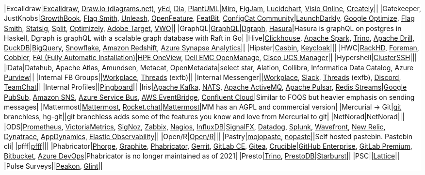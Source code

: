 |Excalidraw|[Excalidraw](https://excalidraw.com/), [Draw.io (diagrams.net)](https://app.diagrams.net/), [yEd](https://www.yworks.com/products/yed), [Dia](https://wiki.gnome.org/Apps/Dia), [PlantUML](https://plantuml.com/)|[Miro](https://miro.com/), [FigJam](https://www.figma.com/figjam/), [Lucidchart](https://www.lucidchart.com/), [Visio Online](https://www.microsoft.com/en-us/microsoft-365/visio/flowchart-software), [Creately](https://creately.com/)||
|Gatekeeper, JustKnobs|[GrowthBook](https://github.com/growthbook/growthbook), [Flag Smith](https://flagsmith.com/), [Unleash](https://www.getunleash.io/), [OpenFeature](https://openfeature.dev/), [FeatBit](https://featbit.com/), [ConfigCat Community](https://configcat.com/)|[LaunchDarkly](https://launchdarkly.com/), [Google Optimize](https://marketingplatform.google.com/about/optimize/), [Flag Smith](https://flagsmith.com/), [Statsig](https://www.statsig.com/), [Split](https://www.split.io/), [Optimizely](https://www.optimizely.com/), [Adobe Target](https://business.adobe.com/products/target/adobe-target.html), [VWO](https://vwo.com/)||
|GraphQL|[GraphQL](https://graphql.org/)|[Dgraph](https://dgraph.io/), [Hasura](https://hasura.io/)|Hasura is graphQL on postgres in Haskell, Dgraph is graphQL with a scalable graph database with Raft in Go|
|Hive|[Clickhouse](https://clickhouse.com/), [Apache Spark](https://spark.apache.org/), [Trino](https://trino.io/), [Apache Drill](https://drill.apache.org/), [DuckDB](https://duckdb.org/)|[BigQuery](https://cloud.google.com/bigquery), [Snowflake](https://www.snowflake.com/), [Amazon Redshift](https://aws.amazon.com/redshift/), [Azure Synapse Analytics](https://azure.microsoft.com/en-us/services/synapse-analytics/)||
|Hipster|[Casbin](https://casbin.org/), [Keycloak](https://www.keycloak.org/)|||
|HWC|[RackHD](https://github.com/RackHD/RackHD), [Foreman](https://theforeman.org/), [Cobbler](https://cobbler.github.io/), [FAI (Fully Automatic Installation)](https://fai-project.org/)|[HPE OneView](https://www.hpe.com/us/en/servers/oneview.html), [Dell EMC OpenManage](https://www.dell.com/support/manuals/en-us/openmanage-server-administrator), [Cisco UCS Manager](https://www.cisco.com/c/en/us/products/servers-unified-computing/ucs-manager/index.html)||
|Hypershell|[ClusterSSH](https://github.com/duncs/clusterssh)|||
|iData|[Datahub](https://github.com/datahub-project/datahub), [Apache Atlas](https://atlas.apache.org/), [Amundsen](https://github.com/amundsen-io/amundsen), [Metacat](https://github.com/Netflix/metacat), [OpenMetadata](https://open-metadata.org/)|[select star](https://www.selectstar.com/), [Alation](https://www.alation.com/), [Collibra](https://www.collibra.com/), [Informatica Data Catalog](https://www.informatica.com/products/data-catalog.html), [Azure Purview](https://azure.microsoft.com/en-us/services/purview/)||
|Internal FB Groups||[Workplace](https://www.facebook.com/workplace), [Threads](https://threads.com/) (exfb)||
|Internal Messenger||[Workplace](https://www.facebook.com/workplace), [Slack](https://slack.com/), [Threads](https://threads.com/) (exfb), [Discord](https://discord.com/), [TeamChat](https://www.icewarp.com)||
|Internal Profiles||[Pingboard](https://pingboard.com/)||
|Iris|[Apache Kafka](https://kafka.apache.org/), [NATS](https://nats.io/), [Apache ActiveMQ](https://activemq.apache.org/), [Apache Pulsar](https://pulsar.apache.org/), [Redis Streams](https://redis.io/docs/latest/develop/data-types/streams/)|[Google PubSub](https://cloud.google.com/pubsub), [Amazon SNS](https://aws.amazon.com/sns/), [Azure Service Bus](https://azure.microsoft.com/en-us/services/service-bus/), [AWS EventBridge](https://aws.amazon.com/eventbridge/), [Confluent Cloud](https://www.confluent.io/get-started/)|Similar to FOQS but heavier emphasis on sending messages|
|Mattermost|[Mattermost](https://mattermost.com/), [Rocket.chat](https://www.rocket.chat/)|[Mattermost](https://mattermost.com/)|MM has an AGPL and commercial version|
|Mercurial -> Git|[git branchless](https://github.com/arxanas/git-branchless), [hg-git](http://hg-git.github.io/)||git branchless adds some of the features you know and love from Mercurial to git|
|NetNorad|[NetNorad](https://github.com/fbsamples/OpenNetNorad)|||
|ODS|[Prometheus](https://prometheus.io/), [VictoriaMetrics](https://victoriametrics.com/), [SigNoz](https://signoz.io/), [Zabbix](https://www.zabbix.com/), [Nagios](https://www.nagios.org/), [InfluxDB](https://www.influxdata.com/)|[SignalFX](https://www.signalfx.com/), [Datadog](https://www.datadoghq.com/), [Splunk](https://www.splunk.com/), [Wavefront](https://www.wavefront.com/), [New Relic](https://newrelic.com/), [Dynatrace](https://www.dynatrace.com/), [AppDynamics](https://www.appdynamics.com/), [Elastic Observability](https://www.elastic.co/observability)||
|Open/R|[Open/R](https://github.com/facebook/openr)|||
|Pastry|[mojopaste](https://github.com/jhthorsen/app-mojopaste), [nopaste](https://github.com/karenetheridge/App-Nopaste)||Self hosted pastebin. Pastebin cli|
|pfff|[pfff](https://github.com/returntocorp/pfff)|||
|Phabricator|[Phorge](https://we.phorge.it), [Graphite](https://graphite.dev), [Phabricator](https://phacility.com/phabricator/), [Gerrit](https://www.gerritcodereview.com/), [GitLab CE](https://about.gitlab.com/install/), [Gitea](https://gitea.io/), [Crucible](https://www.atlassian.com/software/crucible)|[GitHub Enterprise](https://github.com/enterprise), [GitLab Premium](https://about.gitlab.com/pricing/), [Bitbucket](https://bitbucket.org/product), [Azure DevOps](https://azure.microsoft.com/en-us/products/devops/)|Phabricator is no longer maintained as of 2021|
|Presto|[Trino](https://trino.io/), [PrestoDB](https://prestodb.io/)|[Starburst](https://starburst.io/)||
|PSC||[Lattice](https://lattice.com/)||
|Pulse Surveys||[Peakon](https://peakon.com/), [Glint](https://www.glintinc.com/)||